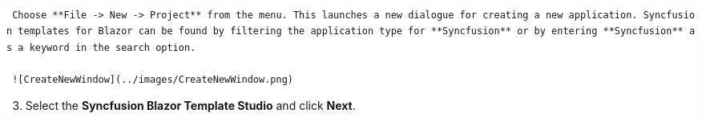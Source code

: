      Choose **File -> New -> Project** from the menu. This launches a new dialogue for creating a new application. Syncfusion templates for Blazor can be found by filtering the application type for **Syncfusion** or by entering **Syncfusion** as a keyword in the search option.

     ![CreateNewWindow](../images/CreateNewWindow.png)

3. Select the **Syncfusion Blazor Template Studio** and click **Next**.
